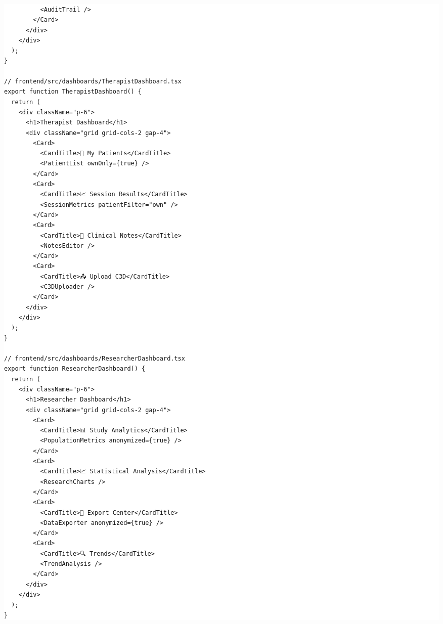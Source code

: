   ```tsx
            <AuditTrail />
          </Card>
        </div>
      </div>
    );
  }
  
  // frontend/src/dashboards/TherapistDashboard.tsx
  export function TherapistDashboard() {
    return (
      <div className="p-6">
        <h1>Therapist Dashboard</h1>
        <div className="grid grid-cols-2 gap-4">
          <Card>
            <CardTitle>👥 My Patients</CardTitle>
            <PatientList ownOnly={true} />
          </Card>
          <Card>
            <CardTitle>📈 Session Results</CardTitle>
            <SessionMetrics patientFilter="own" />
          </Card>
          <Card>
            <CardTitle>📝 Clinical Notes</CardTitle>
            <NotesEditor />
          </Card>
          <Card>
            <CardTitle>📤 Upload C3D</CardTitle>
            <C3DUploader />
          </Card>
        </div>
      </div>
    );
  }
  
  // frontend/src/dashboards/ResearcherDashboard.tsx  
  export function ResearcherDashboard() {
    return (
      <div className="p-6">
        <h1>Researcher Dashboard</h1>
        <div className="grid grid-cols-2 gap-4">
          <Card>
            <CardTitle>📊 Study Analytics</CardTitle>
            <PopulationMetrics anonymized={true} />
          </Card>
          <Card>
            <CardTitle>📈 Statistical Analysis</CardTitle>
            <ResearchCharts />
          </Card>
          <Card>
            <CardTitle>📑 Export Center</CardTitle>
            <DataExporter anonymized={true} />
          </Card>
          <Card>
            <CardTitle>🔍 Trends</CardTitle>
            <TrendAnalysis />
          </Card>
        </div>
      </div>
    );
  }
  ```
